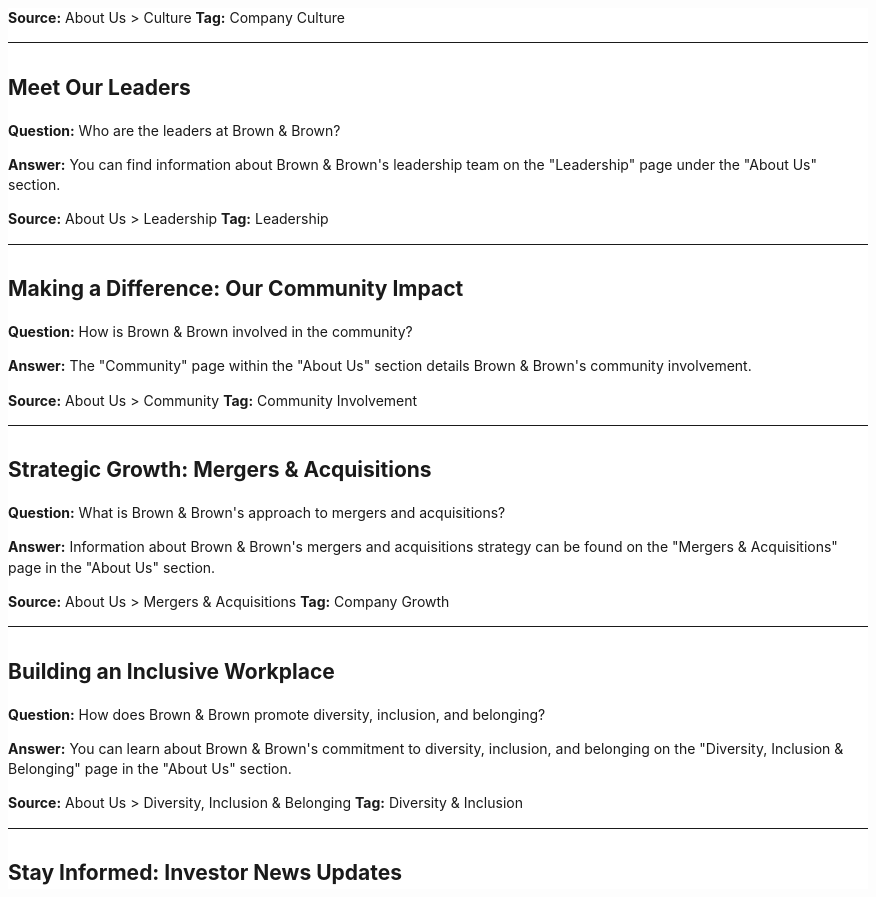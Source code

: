 **Source:** About Us > Culture
**Tag:** Company Culture

---

## Meet Our Leaders

**Question:** Who are the leaders at Brown & Brown?

**Answer:** You can find information about Brown & Brown's leadership team on the "Leadership" page under the "About Us" section.

**Source:** About Us > Leadership
**Tag:** Leadership

---

## Making a Difference: Our Community Impact

**Question:** How is Brown & Brown involved in the community?

**Answer:** The "Community" page within the "About Us" section details Brown & Brown's community involvement.

**Source:** About Us > Community
**Tag:** Community Involvement

---

## Strategic Growth: Mergers & Acquisitions

**Question:** What is Brown & Brown's approach to mergers and acquisitions?

**Answer:** Information about Brown & Brown's mergers and acquisitions strategy can be found on the "Mergers & Acquisitions" page in the "About Us" section.

**Source:** About Us > Mergers & Acquisitions
**Tag:** Company Growth

---

## Building an Inclusive Workplace

**Question:** How does Brown & Brown promote diversity, inclusion, and belonging?

**Answer:** You can learn about Brown & Brown's commitment to diversity, inclusion, and belonging on the "Diversity, Inclusion & Belonging" page in the "About Us" section.

**Source:** About Us > Diversity, Inclusion & Belonging
**Tag:** Diversity & Inclusion

---

## Stay Informed: Investor News Updates
